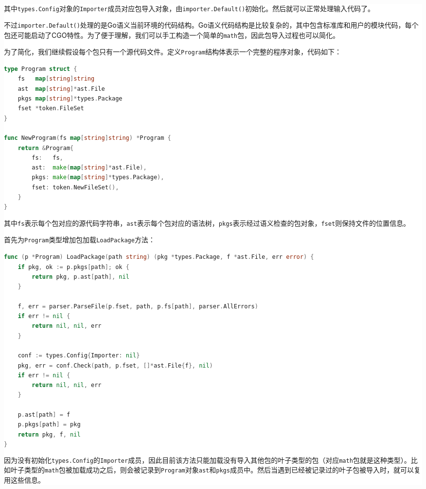 其中`types.Config`对象的`Importer`成员对应包导入对象，由`importer.Default()`初始化。然后就可以正常处理输入代码了。

不过`importer.Default()`处理的是Go语义当前环境的代码结构。Go语义代码结构是比较复杂的，其中包含标准库和用户的模块代码，每个包还可能启动了CGO特性。为了便于理解，我们可以手工构造一个简单的`math`包，因此包导入过程也可以简化。

为了简化，我们继续假设每个包只有一个源代码文件。定义`Program`结构体表示一个完整的程序对象，代码如下：

```go
type Program struct {
	fs   map[string]string
	ast  map[string]*ast.File
	pkgs map[string]*types.Package
	fset *token.FileSet
}

func NewProgram(fs map[string]string) *Program {
	return &Program{
		fs:   fs,
		ast:  make(map[string]*ast.File),
		pkgs: make(map[string]*types.Package),
		fset: token.NewFileSet(),
	}
}
```

其中`fs`表示每个包对应的源代码字符串，`ast`表示每个包对应的语法树，`pkgs`表示经过语义检查的包对象，`fset`则保持文件的位置信息。

首先为`Program`类型增加包加载`LoadPackage`方法：

```go
func (p *Program) LoadPackage(path string) (pkg *types.Package, f *ast.File, err error) {
	if pkg, ok := p.pkgs[path]; ok {
		return pkg, p.ast[path], nil
	}

	f, err = parser.ParseFile(p.fset, path, p.fs[path], parser.AllErrors)
	if err != nil {
		return nil, nil, err
	}

	conf := types.Config{Importer: nil}
	pkg, err = conf.Check(path, p.fset, []*ast.File{f}, nil)
	if err != nil {
		return nil, nil, err
	}

	p.ast[path] = f
	p.pkgs[path] = pkg
	return pkg, f, nil
}
```

因为没有初始化`types.Config`的`Importer`成员，因此目前该方法只能加载没有导入其他包的叶子类型的包（对应`math`包就是这种类型）。比如叶子类型的`math`包被加载成功之后，则会被记录到`Program`对象`ast`和`pkgs`成员中。然后当遇到已经被记录过的叶子包被导入时，就可以复用这些信息。
